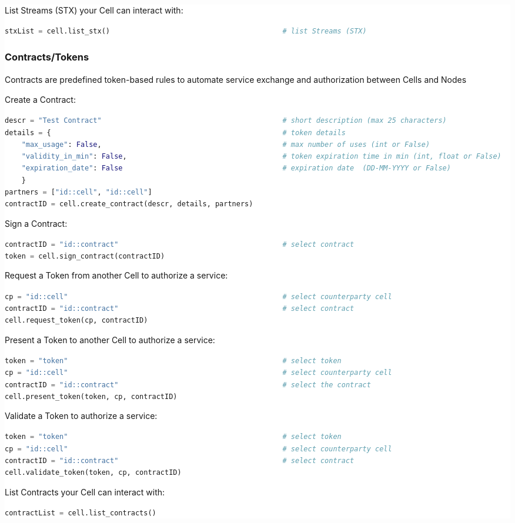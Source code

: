 List Streams (STX) your Cell can interact with:
```python                                            
stxList = cell.list_stx()                                         # list Streams (STX)
```

### Contracts/Tokens
Contracts are predefined token-based rules to automate service exchange and authorization between Cells and Nodes

Create a Contract:
```python
descr = "Test Contract"                                           # short description (max 25 characters)
details = {                                                       # token details
    "max_usage": False,                                           # max number of uses (int or False)
    "validity_in_min": False,                                     # token expiration time in min (int, float or False)
    "expiration_date": False                                      # expiration date  (DD-MM-YYYY or False)
    }          
partners = ["id::cell", "id::cell"]           
contractID = cell.create_contract(descr, details, partners)
```

Sign a Contract:
```python         
contractID = "id::contract"                                       # select contract        
token = cell.sign_contract(contractID)
```

Request a Token from another Cell to authorize a service:
```python         
cp = "id::cell"                                                   # select counterparty cell
contractID = "id::contract"                                       # select contract  
cell.request_token(cp, contractID)
```

Present a Token to another Cell to authorize a service:
```python   
token = "token"                                                   # select token
cp = "id::cell"                                                   # select counterparty cell
contractID = "id::contract"                                       # select the contract  
cell.present_token(token, cp, contractID)
```

Validate a Token to authorize a service:
```python   
token = "token"                                                   # select token
cp = "id::cell"                                                   # select counterparty cell
contractID = "id::contract"                                       # select contract  
cell.validate_token(token, cp, contractID)
```

List Contracts your Cell can interact with:
```python                                                     
contractList = cell.list_contracts()  
```